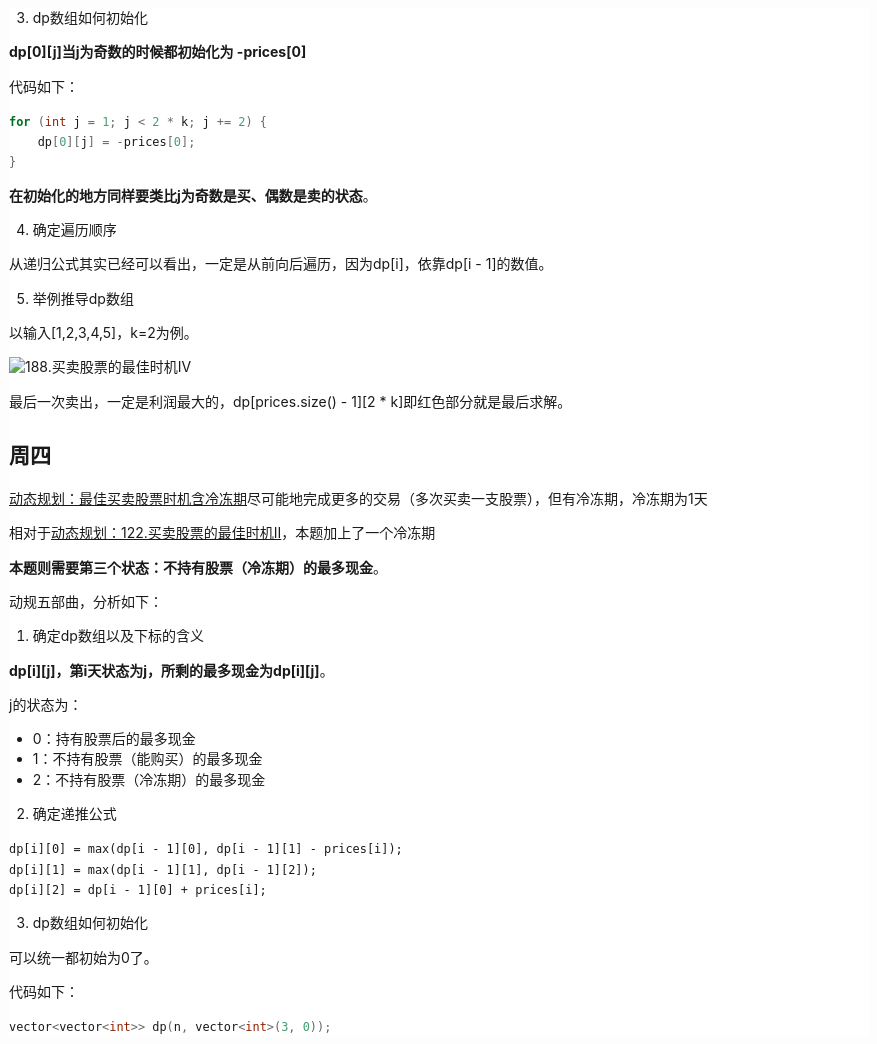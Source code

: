 3. dp数组如何初始化

**dp[0][j]当j为奇数的时候都初始化为 -prices[0]**

代码如下：

```CPP
for (int j = 1; j < 2 * k; j += 2) {
    dp[0][j] = -prices[0];
}
```

**在初始化的地方同样要类比j为奇数是买、偶数是卖的状态**。

4. 确定遍历顺序

从递归公式其实已经可以看出，一定是从前向后遍历，因为dp[i]，依靠dp[i - 1]的数值。

5.  举例推导dp数组

以输入[1,2,3,4,5]，k=2为例。

![188.买卖股票的最佳时机IV](https://img-blog.csdnimg.cn/20201229100358221.png)

最后一次卖出，一定是利润最大的，dp[prices.size() - 1][2 * k]即红色部分就是最后求解。

## 周四

[动态规划：最佳买卖股票时机含冷冻期](https://programmercarl.com/0309.最佳买卖股票时机含冷冻期.html)尽可能地完成更多的交易（多次买卖一支股票），但有冷冻期，冷冻期为1天

相对于[动态规划：122.买卖股票的最佳时机II](https://programmercarl.com/0122.买卖股票的最佳时机II（动态规划）.html)，本题加上了一个冷冻期


**本题则需要第三个状态：不持有股票（冷冻期）的最多现金**。

动规五部曲，分析如下：

1. 确定dp数组以及下标的含义

**dp[i][j]，第i天状态为j，所剩的最多现金为dp[i][j]**。

j的状态为：

* 0：持有股票后的最多现金
* 1：不持有股票（能购买）的最多现金
* 2：不持有股票（冷冻期）的最多现金

2. 确定递推公式

```
dp[i][0] = max(dp[i - 1][0], dp[i - 1][1] - prices[i]);
dp[i][1] = max(dp[i - 1][1], dp[i - 1][2]);
dp[i][2] = dp[i - 1][0] + prices[i];
```

3.  dp数组如何初始化

可以统一都初始为0了。

代码如下：
```CPP
vector<vector<int>> dp(n, vector<int>(3, 0));
```
